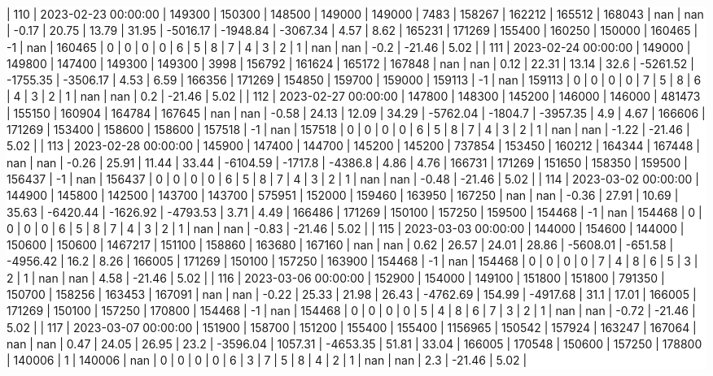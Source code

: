 | 110 | 2023-02-23 00:00:00 | 149300 | 150300 | 148500 |  149000 |      149000 |     7483 |   158267 |   162212 |   165512 |    168043 |       nan |       nan | -0.17 |    20.75 |    13.79 |    31.95 |      -5016.17 |       -1948.84 |       -3067.34 |            4.57 |            8.62 |  165231 |   171269 |  155400 |   160250 |   150000 |         160465 |              -1 |             nan |          160465 |                    0 |                 0 |              0 |            0 |           6 |           5 |          8 |            7 |             4 |             3 |             2 |              1 |            nan |            nan |   -0.2  | -21.46 | 5.02 |
| 111 | 2023-02-24 00:00:00 | 149000 | 149800 | 147400 |  149300 |      149300 |     3998 |   156792 |   161624 |   165172 |    167848 |       nan |       nan |  0.12 |    22.31 |    13.14 |    32.6  |      -5261.52 |       -1755.35 |       -3506.17 |            4.53 |            6.59 |  166356 |   171269 |  154850 |   159700 |   159000 |         159113 |              -1 |             nan |          159113 |                    0 |                 0 |              0 |            0 |           7 |           5 |          8 |            6 |             4 |             3 |             2 |              1 |            nan |            nan |    0.2  | -21.46 | 5.02 |
| 112 | 2023-02-27 00:00:00 | 147800 | 148300 | 145200 |  146000 |      146000 |   481473 |   155150 |   160904 |   164784 |    167645 |       nan |       nan | -0.58 |    24.13 |    12.09 |    34.29 |      -5762.04 |       -1804.7  |       -3957.35 |            4.9  |            4.67 |  166606 |   171269 |  153400 |   158600 |   158600 |         157518 |              -1 |             nan |          157518 |                    0 |                 0 |              0 |            0 |           6 |           5 |          8 |            7 |             4 |             3 |             2 |              1 |            nan |            nan |   -1.22 | -21.46 | 5.02 |
| 113 | 2023-02-28 00:00:00 | 145900 | 147400 | 144700 |  145200 |      145200 |   737854 |   153450 |   160212 |   164344 |    167448 |       nan |       nan | -0.26 |    25.91 |    11.44 |    33.44 |      -6104.59 |       -1717.8  |       -4386.8  |            4.86 |            4.76 |  166731 |   171269 |  151650 |   158350 |   159500 |         156437 |              -1 |             nan |          156437 |                    0 |                 0 |              0 |            0 |           6 |           5 |          8 |            7 |             4 |             3 |             2 |              1 |            nan |            nan |   -0.48 | -21.46 | 5.02 |
| 114 | 2023-03-02 00:00:00 | 144900 | 145800 | 142500 |  143700 |      143700 |   575951 |   152000 |   159460 |   163950 |    167250 |       nan |       nan | -0.36 |    27.91 |    10.69 |    35.63 |      -6420.44 |       -1626.92 |       -4793.53 |            3.71 |            4.49 |  166486 |   171269 |  150100 |   157250 |   159500 |         154468 |              -1 |             nan |          154468 |                    0 |                 0 |              0 |            0 |           6 |           5 |          8 |            7 |             4 |             3 |             2 |              1 |            nan |            nan |   -0.83 | -21.46 | 5.02 |
| 115 | 2023-03-03 00:00:00 | 144000 | 154600 | 144000 |  150600 |      150600 |  1467217 |   151100 |   158860 |   163680 |    167160 |       nan |       nan |  0.62 |    26.57 |    24.01 |    28.86 |      -5608.01 |        -651.58 |       -4956.42 |           16.2  |            8.26 |  166005 |   171269 |  150100 |   157250 |   163900 |         154468 |              -1 |             nan |          154468 |                    0 |                 0 |              0 |            0 |           7 |           4 |          8 |            6 |             5 |             3 |             2 |              1 |            nan |            nan |    4.58 | -21.46 | 5.02 |
| 116 | 2023-03-06 00:00:00 | 152900 | 154000 | 149100 |  151800 |      151800 |   791350 |   150700 |   158256 |   163453 |    167091 |       nan |       nan | -0.22 |    25.33 |    21.98 |    26.43 |      -4762.69 |         154.99 |       -4917.68 |           31.1  |           17.01 |  166005 |   171269 |  150100 |   157250 |   170800 |         154468 |              -1 |             nan |          154468 |                    0 |                 0 |              0 |            0 |           5 |           4 |          8 |            6 |             7 |             3 |             2 |              1 |            nan |            nan |   -0.72 | -21.46 | 5.02 |
| 117 | 2023-03-07 00:00:00 | 151900 | 158700 | 151200 |  155400 |      155400 |  1156965 |   150542 |   157924 |   163247 |    167064 |       nan |       nan |  0.47 |    24.05 |    26.95 |    23.2  |      -3596.04 |        1057.31 |       -4653.35 |           51.81 |           33.04 |  166005 |   170548 |  150600 |   157250 |   178800 |         140006 |               1 |          140006 |             nan |                    0 |                 0 |              0 |            0 |           6 |           3 |          7 |            5 |             8 |             4 |             2 |              1 |            nan |            nan |    2.3  | -21.46 | 5.02 |